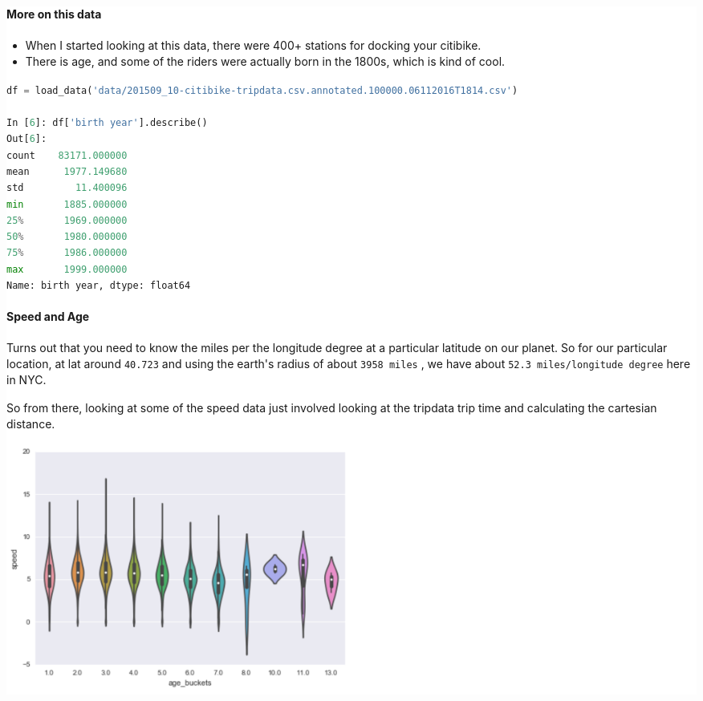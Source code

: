 #### More on this data
* When I started looking at this data, there were 400+ stations for docking your citibike.
* There is age, and some of the riders were actually born in the 1800s, which is kind of cool.

```python
df = load_data('data/201509_10-citibike-tripdata.csv.annotated.100000.06112016T1814.csv')

In [6]: df['birth year'].describe()
Out[6]: 
count    83171.000000
mean      1977.149680
std         11.400096
min       1885.000000
25%       1969.000000
50%       1980.000000
75%       1986.000000
max       1999.000000
Name: birth year, dtype: float64
```

#### Speed and Age
Turns out that you need to know the miles per the longitude degree at a particular latitude on our planet. So for our particular location, 
at lat around `40.723` and using the earth's radius of about `3958 miles` , we have about `52.3 miles/longitude degree`
here in NYC. 
 
So from there, looking at some of the speed data just involved looking at the tripdata trip time and calculating the 
cartesian distance. 

<img src="assets/Screen%20Shot%202019-05-21%20at%2011.02.41%20AM.png"
width="435" height="307"  >
